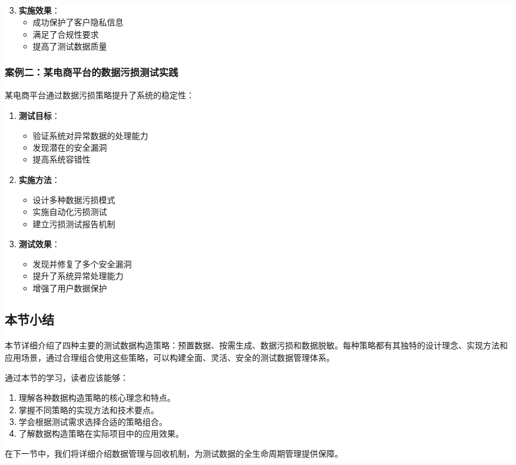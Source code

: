 3. **实施效果**：
   - 成功保护了客户隐私信息
   - 满足了合规性要求
   - 提高了测试数据质量

### 案例二：某电商平台的数据污损测试实践

某电商平台通过数据污损策略提升了系统的稳定性：

1. **测试目标**：
   - 验证系统对异常数据的处理能力
   - 发现潜在的安全漏洞
   - 提高系统容错性

2. **实施方法**：
   - 设计多种数据污损模式
   - 实施自动化污损测试
   - 建立污损测试报告机制

3. **测试效果**：
   - 发现并修复了多个安全漏洞
   - 提升了系统异常处理能力
   - 增强了用户数据保护

## 本节小结

本节详细介绍了四种主要的测试数据构造策略：预置数据、按需生成、数据污损和数据脱敏。每种策略都有其独特的设计理念、实现方法和应用场景，通过合理组合使用这些策略，可以构建全面、灵活、安全的测试数据管理体系。

通过本节的学习，读者应该能够：

1. 理解各种数据构造策略的核心理念和特点。
2. 掌握不同策略的实现方法和技术要点。
3. 学会根据测试需求选择合适的策略组合。
4. 了解数据构造策略在实际项目中的应用效果。

在下一节中，我们将详细介绍数据管理与回收机制，为测试数据的全生命周期管理提供保障。
